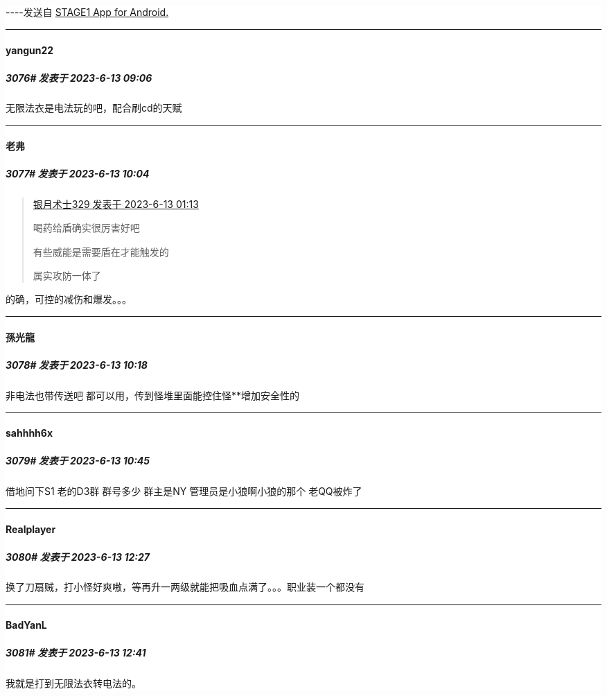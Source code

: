 ----发送自 [STAGE1 App for Android.](http://stage1.5j4m.com/?1.37)


*****

####  yangun22  
##### 3076#       发表于 2023-6-13 09:06

无限法衣是电法玩的吧，配合刷cd的天赋


*****

####  老弗  
##### 3077#       发表于 2023-6-13 10:04

<blockquote><a href="httphttps://bbs.saraba1st.com/2b/forum.php?mod=redirect&amp;goto=findpost&amp;pid=61259713&amp;ptid=2109067" target="_blank">银月术士329 发表于 2023-6-13 01:13</a>

喝药给盾确实很厉害好吧

有些威能是需要盾在才能触发的

属实攻防一体了</blockquote>
的确，可控的减伤和爆发。。。


*****

####  孫光龍  
##### 3078#       发表于 2023-6-13 10:18

非电法也带传送吧
都可以用，传到怪堆里面能控住怪**增加安全性的


*****

####  sahhhh6x  
##### 3079#       发表于 2023-6-13 10:45

借地问下S1 老的D3群 群号多少 群主是NY 管理员是小狼啊小狼的那个 老QQ被炸了 


*****

####  Realplayer  
##### 3080#       发表于 2023-6-13 12:27

换了刀扇贼，打小怪好爽嗷，等再升一两级就能把吸血点满了。。。职业装一个都没有


*****

####  BadYanL  
##### 3081#       发表于 2023-6-13 12:41

我就是打到无限法衣转电法的。
